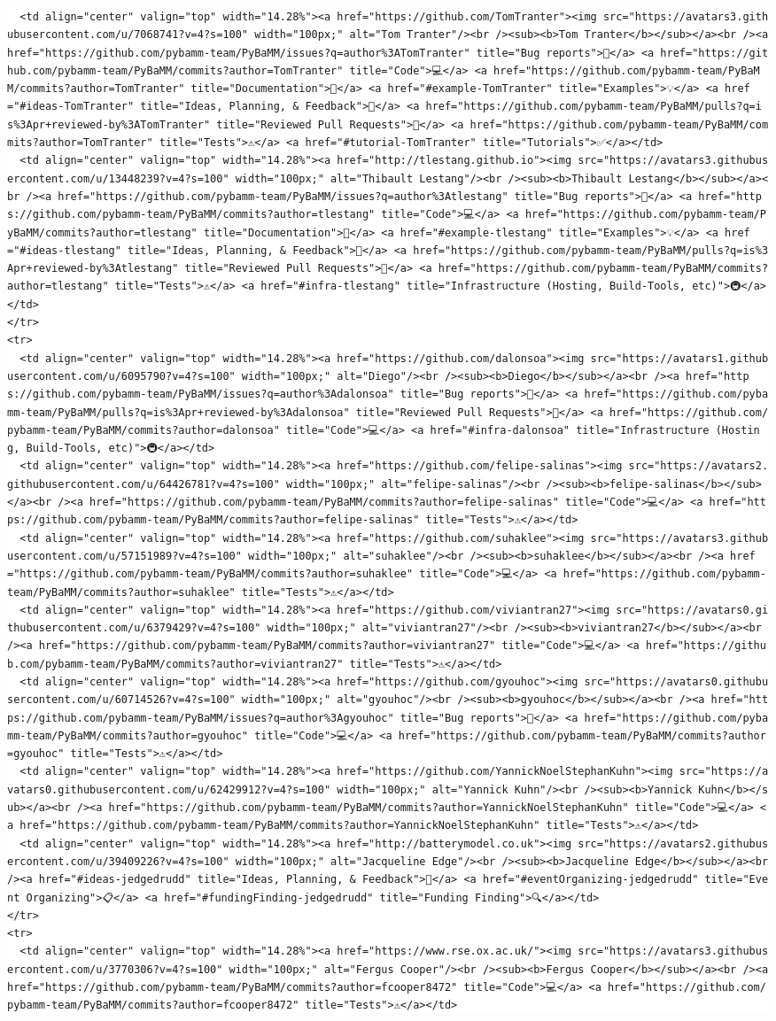       <td align="center" valign="top" width="14.28%"><a href="https://github.com/TomTranter"><img src="https://avatars3.githubusercontent.com/u/7068741?v=4?s=100" width="100px;" alt="Tom Tranter"/><br /><sub><b>Tom Tranter</b></sub></a><br /><a href="https://github.com/pybamm-team/PyBaMM/issues?q=author%3ATomTranter" title="Bug reports">🐛</a> <a href="https://github.com/pybamm-team/PyBaMM/commits?author=TomTranter" title="Code">💻</a> <a href="https://github.com/pybamm-team/PyBaMM/commits?author=TomTranter" title="Documentation">📖</a> <a href="#example-TomTranter" title="Examples">💡</a> <a href="#ideas-TomTranter" title="Ideas, Planning, & Feedback">🤔</a> <a href="https://github.com/pybamm-team/PyBaMM/pulls?q=is%3Apr+reviewed-by%3ATomTranter" title="Reviewed Pull Requests">👀</a> <a href="https://github.com/pybamm-team/PyBaMM/commits?author=TomTranter" title="Tests">⚠️</a> <a href="#tutorial-TomTranter" title="Tutorials">✅</a></td>
      <td align="center" valign="top" width="14.28%"><a href="http://tlestang.github.io"><img src="https://avatars3.githubusercontent.com/u/13448239?v=4?s=100" width="100px;" alt="Thibault Lestang"/><br /><sub><b>Thibault Lestang</b></sub></a><br /><a href="https://github.com/pybamm-team/PyBaMM/issues?q=author%3Atlestang" title="Bug reports">🐛</a> <a href="https://github.com/pybamm-team/PyBaMM/commits?author=tlestang" title="Code">💻</a> <a href="https://github.com/pybamm-team/PyBaMM/commits?author=tlestang" title="Documentation">📖</a> <a href="#example-tlestang" title="Examples">💡</a> <a href="#ideas-tlestang" title="Ideas, Planning, & Feedback">🤔</a> <a href="https://github.com/pybamm-team/PyBaMM/pulls?q=is%3Apr+reviewed-by%3Atlestang" title="Reviewed Pull Requests">👀</a> <a href="https://github.com/pybamm-team/PyBaMM/commits?author=tlestang" title="Tests">⚠️</a> <a href="#infra-tlestang" title="Infrastructure (Hosting, Build-Tools, etc)">🚇</a></td>
    </tr>
    <tr>
      <td align="center" valign="top" width="14.28%"><a href="https://github.com/dalonsoa"><img src="https://avatars1.githubusercontent.com/u/6095790?v=4?s=100" width="100px;" alt="Diego"/><br /><sub><b>Diego</b></sub></a><br /><a href="https://github.com/pybamm-team/PyBaMM/issues?q=author%3Adalonsoa" title="Bug reports">🐛</a> <a href="https://github.com/pybamm-team/PyBaMM/pulls?q=is%3Apr+reviewed-by%3Adalonsoa" title="Reviewed Pull Requests">👀</a> <a href="https://github.com/pybamm-team/PyBaMM/commits?author=dalonsoa" title="Code">💻</a> <a href="#infra-dalonsoa" title="Infrastructure (Hosting, Build-Tools, etc)">🚇</a></td>
      <td align="center" valign="top" width="14.28%"><a href="https://github.com/felipe-salinas"><img src="https://avatars2.githubusercontent.com/u/64426781?v=4?s=100" width="100px;" alt="felipe-salinas"/><br /><sub><b>felipe-salinas</b></sub></a><br /><a href="https://github.com/pybamm-team/PyBaMM/commits?author=felipe-salinas" title="Code">💻</a> <a href="https://github.com/pybamm-team/PyBaMM/commits?author=felipe-salinas" title="Tests">⚠️</a></td>
      <td align="center" valign="top" width="14.28%"><a href="https://github.com/suhaklee"><img src="https://avatars3.githubusercontent.com/u/57151989?v=4?s=100" width="100px;" alt="suhaklee"/><br /><sub><b>suhaklee</b></sub></a><br /><a href="https://github.com/pybamm-team/PyBaMM/commits?author=suhaklee" title="Code">💻</a> <a href="https://github.com/pybamm-team/PyBaMM/commits?author=suhaklee" title="Tests">⚠️</a></td>
      <td align="center" valign="top" width="14.28%"><a href="https://github.com/viviantran27"><img src="https://avatars0.githubusercontent.com/u/6379429?v=4?s=100" width="100px;" alt="viviantran27"/><br /><sub><b>viviantran27</b></sub></a><br /><a href="https://github.com/pybamm-team/PyBaMM/commits?author=viviantran27" title="Code">💻</a> <a href="https://github.com/pybamm-team/PyBaMM/commits?author=viviantran27" title="Tests">⚠️</a></td>
      <td align="center" valign="top" width="14.28%"><a href="https://github.com/gyouhoc"><img src="https://avatars0.githubusercontent.com/u/60714526?v=4?s=100" width="100px;" alt="gyouhoc"/><br /><sub><b>gyouhoc</b></sub></a><br /><a href="https://github.com/pybamm-team/PyBaMM/issues?q=author%3Agyouhoc" title="Bug reports">🐛</a> <a href="https://github.com/pybamm-team/PyBaMM/commits?author=gyouhoc" title="Code">💻</a> <a href="https://github.com/pybamm-team/PyBaMM/commits?author=gyouhoc" title="Tests">⚠️</a></td>
      <td align="center" valign="top" width="14.28%"><a href="https://github.com/YannickNoelStephanKuhn"><img src="https://avatars0.githubusercontent.com/u/62429912?v=4?s=100" width="100px;" alt="Yannick Kuhn"/><br /><sub><b>Yannick Kuhn</b></sub></a><br /><a href="https://github.com/pybamm-team/PyBaMM/commits?author=YannickNoelStephanKuhn" title="Code">💻</a> <a href="https://github.com/pybamm-team/PyBaMM/commits?author=YannickNoelStephanKuhn" title="Tests">⚠️</a></td>
      <td align="center" valign="top" width="14.28%"><a href="http://batterymodel.co.uk"><img src="https://avatars2.githubusercontent.com/u/39409226?v=4?s=100" width="100px;" alt="Jacqueline Edge"/><br /><sub><b>Jacqueline Edge</b></sub></a><br /><a href="#ideas-jedgedrudd" title="Ideas, Planning, & Feedback">🤔</a> <a href="#eventOrganizing-jedgedrudd" title="Event Organizing">📋</a> <a href="#fundingFinding-jedgedrudd" title="Funding Finding">🔍</a></td>
    </tr>
    <tr>
      <td align="center" valign="top" width="14.28%"><a href="https://www.rse.ox.ac.uk/"><img src="https://avatars3.githubusercontent.com/u/3770306?v=4?s=100" width="100px;" alt="Fergus Cooper"/><br /><sub><b>Fergus Cooper</b></sub></a><br /><a href="https://github.com/pybamm-team/PyBaMM/commits?author=fcooper8472" title="Code">💻</a> <a href="https://github.com/pybamm-team/PyBaMM/commits?author=fcooper8472" title="Tests">⚠️</a></td>